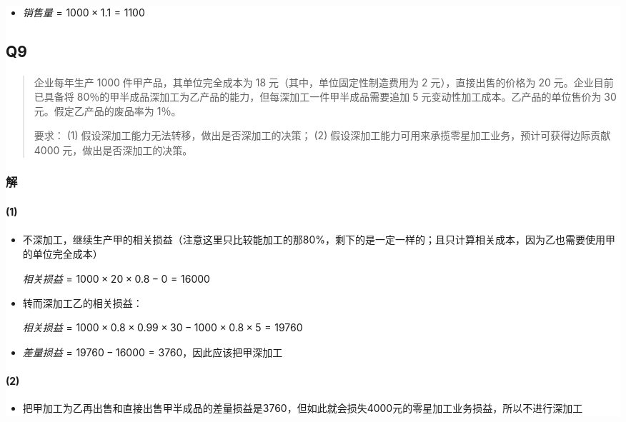 * $销售量=1000\times1.1=1100$

## Q9

> 企业每年生产 1000 件甲产品，其单位完全成本为 18 元（其中，单位固定性制造费用为 2 元），直接出售的价格为 20 元。企业目前已具备将 80％的甲半成品深加工为乙产品的能力，但每深加工一件甲半成品需要追加 5 元变动性加工成本。乙产品的单位售价为 30 元。假定乙产品的废品率为 1％。
>
> 要求： 
> (1) 假设深加工能力无法转移，做出是否深加工的决策； 
> (2) 假设深加工能力可用来承揽零星加工业务，预计可获得边际贡献 4000 元，做出是否深加工的决策。

### 解

#### (1)

* 不深加工，继续生产甲的相关损益（注意这里只比较能加工的那80%，剩下的是一定一样的；且只计算相关成本，因为乙也需要使用甲的单位完全成本）

  $相关损益=1000\times20\times0.8-0=16000$

* 转而深加工乙的相关损益：

  $相关损益=1000\times0.8\times0.99\times30-1000\times0.8\times5=19760$

* $差量损益=19760-16000=3760$，因此应该把甲深加工

#### (2)

* 把甲加工为乙再出售和直接出售甲半成品的差量损益是3760，但如此就会损失4000元的零星加工业务损益，所以不进行深加工


